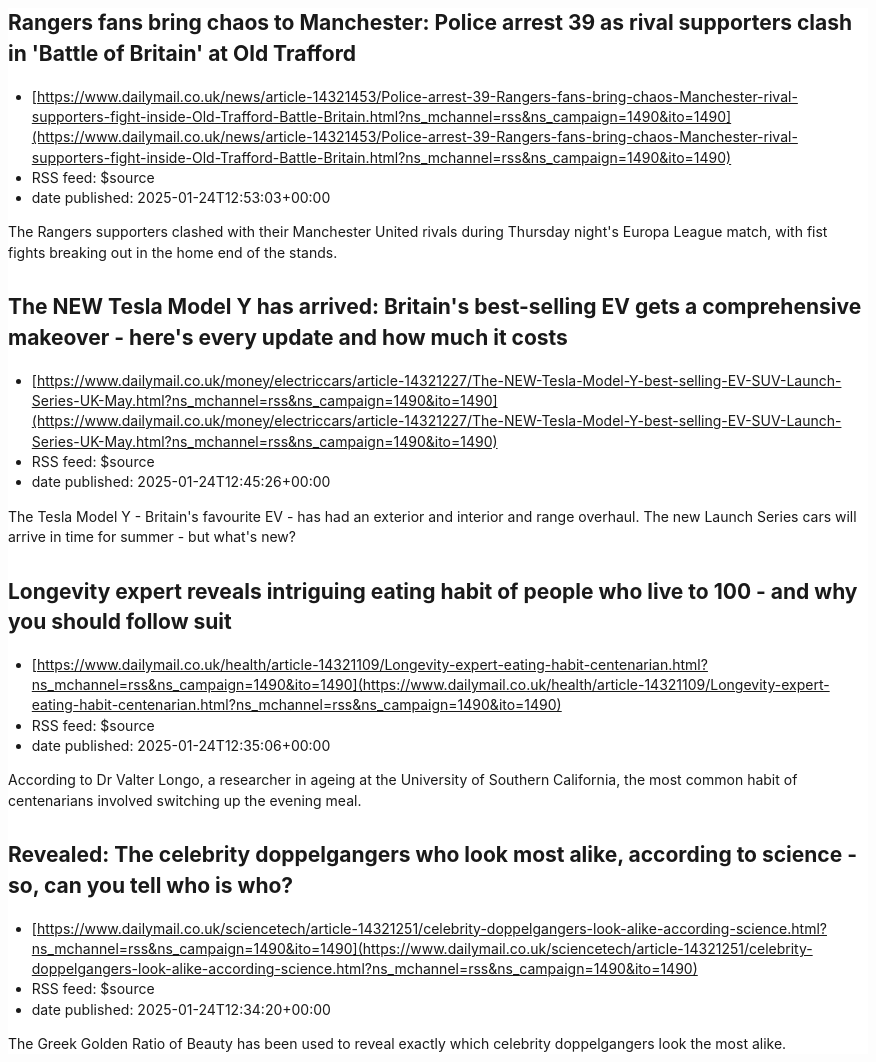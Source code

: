 ## Rangers fans bring chaos to Manchester: Police arrest 39 as rival supporters clash in 'Battle of Britain' at Old Trafford
 - [https://www.dailymail.co.uk/news/article-14321453/Police-arrest-39-Rangers-fans-bring-chaos-Manchester-rival-supporters-fight-inside-Old-Trafford-Battle-Britain.html?ns_mchannel=rss&ns_campaign=1490&ito=1490](https://www.dailymail.co.uk/news/article-14321453/Police-arrest-39-Rangers-fans-bring-chaos-Manchester-rival-supporters-fight-inside-Old-Trafford-Battle-Britain.html?ns_mchannel=rss&ns_campaign=1490&ito=1490)
 - RSS feed: $source
 - date published: 2025-01-24T12:53:03+00:00

The Rangers supporters clashed with their Manchester United rivals during Thursday night's Europa League match, with fist fights breaking out in the home end of the stands.

## The NEW Tesla Model Y has arrived: Britain's best-selling EV gets a comprehensive makeover - here's every update and how much it costs
 - [https://www.dailymail.co.uk/money/electriccars/article-14321227/The-NEW-Tesla-Model-Y-best-selling-EV-SUV-Launch-Series-UK-May.html?ns_mchannel=rss&ns_campaign=1490&ito=1490](https://www.dailymail.co.uk/money/electriccars/article-14321227/The-NEW-Tesla-Model-Y-best-selling-EV-SUV-Launch-Series-UK-May.html?ns_mchannel=rss&ns_campaign=1490&ito=1490)
 - RSS feed: $source
 - date published: 2025-01-24T12:45:26+00:00

The Tesla Model Y - Britain's favourite EV  - has had an exterior and interior and range overhaul. The new Launch Series cars will arrive in time for summer - but what's new?

## Longevity expert reveals intriguing eating habit of people who live to 100 - and why you should follow suit
 - [https://www.dailymail.co.uk/health/article-14321109/Longevity-expert-eating-habit-centenarian.html?ns_mchannel=rss&ns_campaign=1490&ito=1490](https://www.dailymail.co.uk/health/article-14321109/Longevity-expert-eating-habit-centenarian.html?ns_mchannel=rss&ns_campaign=1490&ito=1490)
 - RSS feed: $source
 - date published: 2025-01-24T12:35:06+00:00

According to Dr Valter Longo, a researcher in ageing at the University of Southern California, the most common habit of centenarians involved switching up the evening meal.

## Revealed: The celebrity doppelgangers who look most alike, according to science - so, can you tell who is who?
 - [https://www.dailymail.co.uk/sciencetech/article-14321251/celebrity-doppelgangers-look-alike-according-science.html?ns_mchannel=rss&ns_campaign=1490&ito=1490](https://www.dailymail.co.uk/sciencetech/article-14321251/celebrity-doppelgangers-look-alike-according-science.html?ns_mchannel=rss&ns_campaign=1490&ito=1490)
 - RSS feed: $source
 - date published: 2025-01-24T12:34:20+00:00

The Greek Golden Ratio of Beauty has been used to reveal exactly which celebrity doppelgangers look the most alike.
